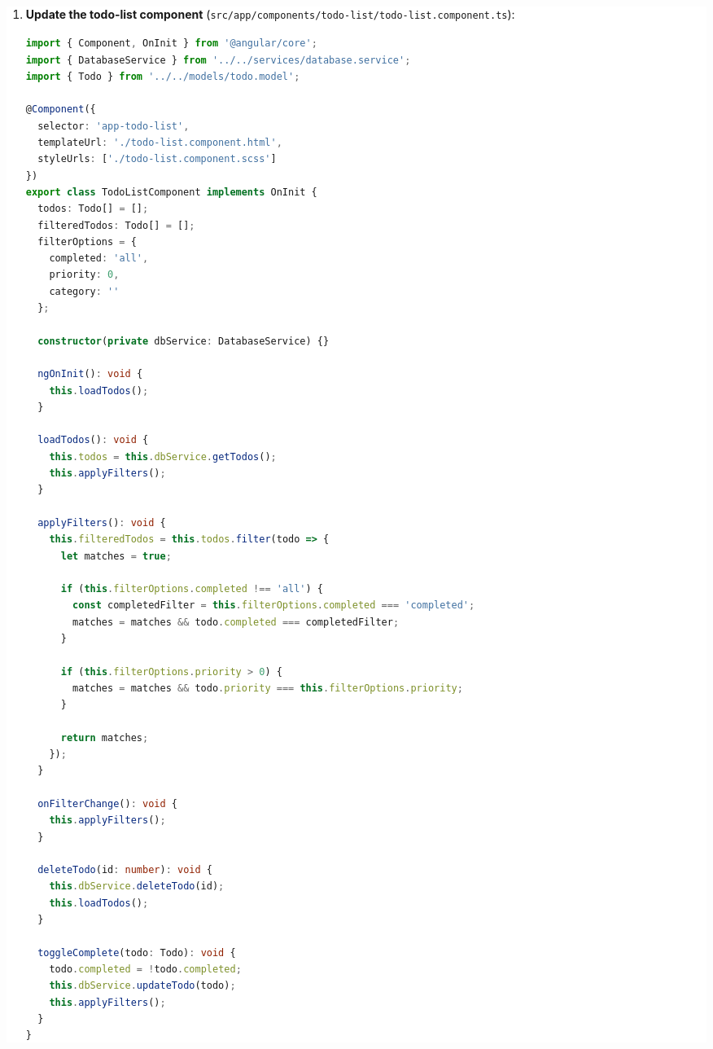 1. **Update the todo-list component** (`src/app/components/todo-list/todo-list.component.ts`):
   ```typescript
   import { Component, OnInit } from '@angular/core';
   import { DatabaseService } from '../../services/database.service';
   import { Todo } from '../../models/todo.model';

   @Component({
     selector: 'app-todo-list',
     templateUrl: './todo-list.component.html',
     styleUrls: ['./todo-list.component.scss']
   })
   export class TodoListComponent implements OnInit {
     todos: Todo[] = [];
     filteredTodos: Todo[] = [];
     filterOptions = {
       completed: 'all',
       priority: 0,
       category: ''
     };

     constructor(private dbService: DatabaseService) {}

     ngOnInit(): void {
       this.loadTodos();
     }

     loadTodos(): void {
       this.todos = this.dbService.getTodos();
       this.applyFilters();
     }

     applyFilters(): void {
       this.filteredTodos = this.todos.filter(todo => {
         let matches = true;
         
         if (this.filterOptions.completed !== 'all') {
           const completedFilter = this.filterOptions.completed === 'completed';
           matches = matches && todo.completed === completedFilter;
         }
         
         if (this.filterOptions.priority > 0) {
           matches = matches && todo.priority === this.filterOptions.priority;
         }
         
         return matches;
       });
     }

     onFilterChange(): void {
       this.applyFilters();
     }

     deleteTodo(id: number): void {
       this.dbService.deleteTodo(id);
       this.loadTodos();
     }

     toggleComplete(todo: Todo): void {
       todo.completed = !todo.completed;
       this.dbService.updateTodo(todo);
       this.applyFilters();
     }
   }
   ```